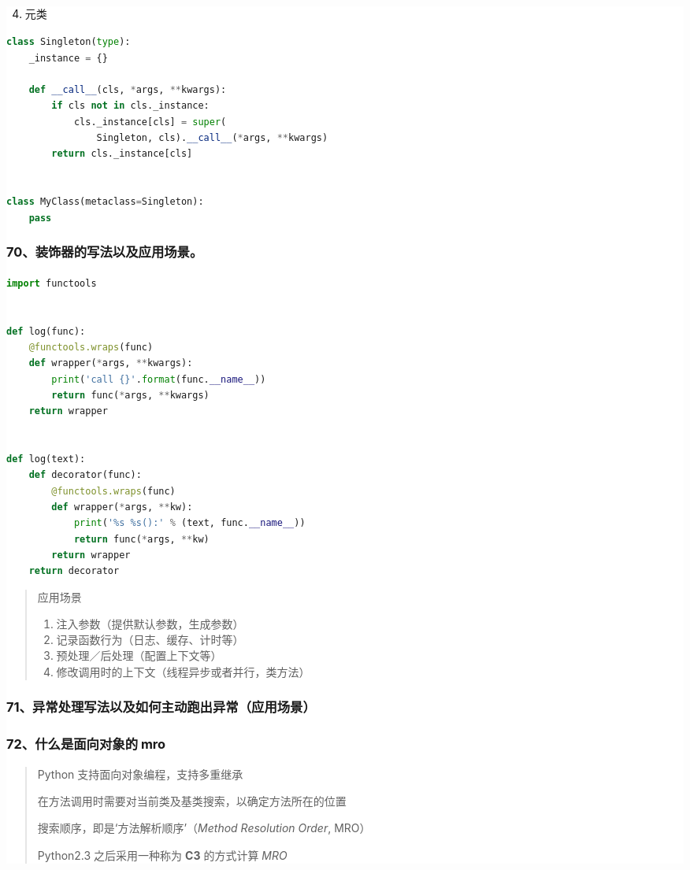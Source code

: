 4. 元类
```python
class Singleton(type):
    _instance = {}

    def __call__(cls, *args, **kwargs):
        if cls not in cls._instance:
            cls._instance[cls] = super(
                Singleton, cls).__call__(*args, **kwargs)
        return cls._instance[cls]


class MyClass(metaclass=Singleton):
    pass
```

### 70、装饰器的写法以及应用场景。

```python
import functools


def log(func):
    @functools.wraps(func)
    def wrapper(*args, **kwargs):
        print('call {}'.format(func.__name__))
        return func(*args, **kwargs)
    return wrapper


def log(text):
    def decorator(func):
        @functools.wraps(func)
        def wrapper(*args, **kw):
            print('%s %s():' % (text, func.__name__))
            return func(*args, **kw)
        return wrapper
    return decorator
```

> 应用场景
> 1. 注入参数（提供默认参数，生成参数）
> 2. 记录函数行为（日志、缓存、计时等）
> 3. 预处理／后处理（配置上下文等）
> 4. 修改调用时的上下文（线程异步或者并行，类方法）

### 71、异常处理写法以及如何主动跑出异常（应用场景）

### 72、什么是面向对象的 mro

> Python 支持面向对象编程，支持多重继承
>
> 在方法调用时需要对当前类及基类搜索，以确定方法所在的位置
>
> 搜索顺序，即是‘方法解析顺序’（*Method Resolution Order*, MRO）
>
> Python2.3 之后采用一种称为 **C3** 的方式计算 *MRO*
